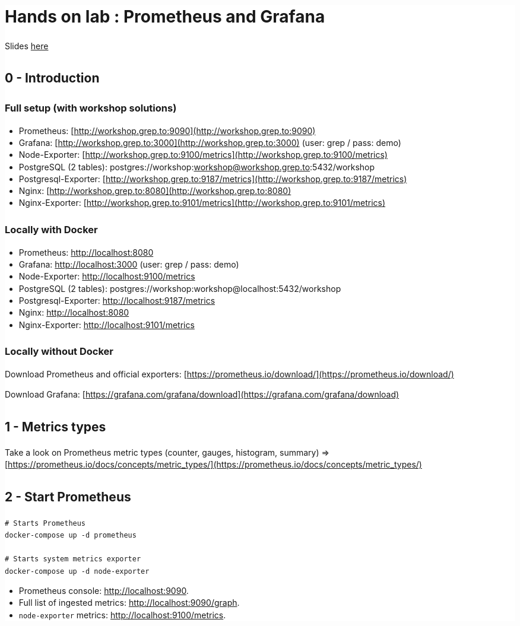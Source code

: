 
# Hands on lab : Prometheus and Grafana

Slides [here](https://docs.google.com/presentation/d/1kRVMHKNg-UNoBFn3ttq12WgYvRvu6hCnX5ySr_FDNpg/edit?usp=sharing)

## 0 - Introduction

### Full setup (with workshop solutions)

- Prometheus: [http://workshop.grep.to:9090](http://workshop.grep.to:9090)
- Grafana: [http://workshop.grep.to:3000](http://workshop.grep.to:3000) (user: grep / pass: demo)
- Node-Exporter: [http://workshop.grep.to:9100/metrics](http://workshop.grep.to:9100/metrics)
- PostgreSQL (2 tables): postgres://workshop:workshop@workshop.grep.to:5432/workshop
- Postgresql-Exporter: [http://workshop.grep.to:9187/metrics](http://workshop.grep.to:9187/metrics)
- Nginx: [http://workshop.grep.to:8080](http://workshop.grep.to:8080)
- Nginx-Exporter: [http://workshop.grep.to:9101/metrics](http://workshop.grep.to:9101/metrics)

### Locally with Docker

- Prometheus: [http://localhost:8080](http://localhost:8080)
- Grafana: [http://localhost:3000](http://localhost:3000) (user: grep / pass: demo)
- Node-Exporter: [http://localhost:9100/metrics](http://localhost:9100/metrics)
- PostgreSQL (2 tables): postgres://workshop:workshop@localhost:5432/workshop
- Postgresql-Exporter: [http://localhost:9187/metrics](http://localhost:9187/metrics)
- Nginx: [http://localhost:8080](https://localhost:8080)
- Nginx-Exporter: [http://localhost:9101/metrics](http://localhost:9101/metrics)

### Locally without Docker

Download Prometheus and official exporters: [https://prometheus.io/download/](https://prometheus.io/download/)

Download Grafana: [https://grafana.com/grafana/download](https://grafana.com/grafana/download)

## 1 - Metrics types

Take a look on Prometheus metric types (counter, gauges, histogram, summary) => [https://prometheus.io/docs/concepts/metric_types/](https://prometheus.io/docs/concepts/metric_types/)

## 2 - Start Prometheus

```
# Starts Prometheus
docker-compose up -d prometheus

# Starts system metrics exporter
docker-compose up -d node-exporter
```

- Prometheus console: [http://localhost:9090](http://localhost:9090).
- Full list of ingested metrics: [http://localhost:9090/graph](http://localhost:9090/graph).
- `node-exporter` metrics: [http://localhost:9100/metrics](http://localhost:9100/metrics).
